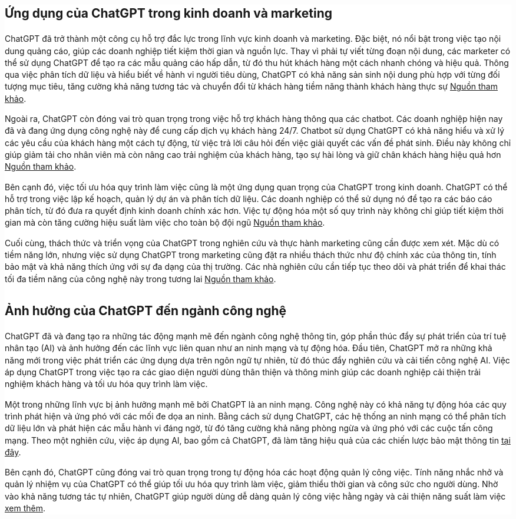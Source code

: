 ## Ứng dụng của ChatGPT trong kinh doanh và marketing

ChatGPT đã trở thành một công cụ hỗ trợ đắc lực trong lĩnh vực kinh doanh và marketing. Đặc biệt, nó nổi bật trong việc tạo nội dung quảng cáo, giúp các doanh nghiệp tiết kiệm thời gian và nguồn lực. Thay vì phải tự viết từng đoạn nội dung, các marketer có thể sử dụng ChatGPT để tạo ra các mẫu quảng cáo hấp dẫn, từ đó thu hút khách hàng một cách nhanh chóng và hiệu quả. Thông qua việc phân tích dữ liệu và hiểu biết về hành vi người tiêu dùng, ChatGPT có khả năng sản sinh nội dung phù hợp với từng đối tượng mục tiêu, tăng cường khả năng tương tác và chuyển đổi từ khách hàng tiềm năng thành khách hàng thực sự [Nguồn tham khảo](https://tuha.vn/bai-viet/ung-dung-chatgpt-trong-kinh-doanh-online).

Ngoài ra, ChatGPT còn đóng vai trò quan trọng trong việc hỗ trợ khách hàng thông qua các chatbot. Các doanh nghiệp hiện nay đã và đang ứng dụng công nghệ này để cung cấp dịch vụ khách hàng 24/7. Chatbot sử dụng ChatGPT có khả năng hiểu và xử lý các yêu cầu của khách hàng một cách tự động, từ việc trả lời câu hỏi đến việc giải quyết các vấn đề phát sinh. Điều này không chỉ giúp giảm tải cho nhân viên mà còn nâng cao trải nghiệm của khách hàng, tạo sự hài lòng và giữ chân khách hàng hiệu quả hơn [Nguồn tham khảo](https://unica.vn/blog/chatgpt-trong-linh-vuc-cham-soc-khach-hang).

Bên cạnh đó, việc tối ưu hóa quy trình làm việc cũng là một ứng dụng quan trọng của ChatGPT trong kinh doanh. ChatGPT có thể hỗ trợ trong việc lập kế hoạch, quản lý dự án và phân tích dữ liệu. Các doanh nghiệp có thể sử dụng nó để tạo ra các báo cáo phân tích, từ đó đưa ra quyết định kinh doanh chính xác hơn. Việc tự động hóa một số quy trình này không chỉ giúp tiết kiệm thời gian mà còn tăng cường hiệu suất làm việc cho toàn bộ đội ngũ [Nguồn tham khảo](https://trends.digimindgroup.com/7-cach-su-dung-chat-gpt-toi-uu-hoa-cong-viec-5730).

Cuối cùng, thách thức và triển vọng của ChatGPT trong nghiên cứu và thực hành marketing cũng cần được xem xét. Mặc dù có tiềm năng lớn, nhưng việc sử dụng ChatGPT trong marketing cũng đặt ra nhiều thách thức như độ chính xác của thông tin, tính bảo mật và khả năng thích ứng với sự đa dạng của thị trường. Các nhà nghiên cứu cần tiếp tục theo dõi và phát triển để khai thác tối đa tiềm năng của công nghệ này trong tương lai [Nguồn tham khảo](https://ictvietnam.vn/trien-vong-va-thach-thuc-cua-chatgpt-trong-nghien-cuu-va-thuc-hanh-marketing-57341.html).

## Ảnh hưởng của ChatGPT đến ngành công nghệ

ChatGPT đã và đang tạo ra những tác động mạnh mẽ đến ngành công nghệ thông tin, góp phần thúc đẩy sự phát triển của trí tuệ nhân tạo (AI) và ảnh hưởng đến các lĩnh vực liên quan như an ninh mạng và tự động hóa. Đầu tiên, ChatGPT mở ra những khả năng mới trong việc phát triển các ứng dụng dựa trên ngôn ngữ tự nhiên, từ đó thúc đẩy nghiên cứu và cải tiến công nghệ AI. Việc áp dụng ChatGPT trong việc tạo ra các giao diện người dùng thân thiện và thông minh giúp các doanh nghiệp cải thiện trải nghiệm khách hàng và tối ưu hóa quy trình làm việc.

Một trong những lĩnh vực bị ảnh hưởng mạnh mẽ bởi ChatGPT là an ninh mạng. Công nghệ này có khả năng tự động hóa các quy trình phát hiện và ứng phó với các mối đe dọa an ninh. Bằng cách sử dụng ChatGPT, các hệ thống an ninh mạng có thể phân tích dữ liệu lớn và phát hiện các mẫu hành vi đáng ngờ, từ đó tăng cường khả năng phòng ngừa và ứng phó với các cuộc tấn công mạng. Theo một nghiên cứu, việc áp dụng AI, bao gồm cả ChatGPT, đã làm tăng hiệu quả của các chiến lược bảo mật thông tin [tại đây](https://ictvietnam.vn/chatgpt-cong-nghe-ngon-ngu-tu-nhien-va-nhung-thay-doi-trong-an-ninh-mang-56574.html).

Bên cạnh đó, ChatGPT cũng đóng vai trò quan trọng trong tự động hóa các hoạt động quản lý công việc. Tính năng nhắc nhở và quản lý nhiệm vụ của ChatGPT có thể giúp tối ưu hóa quy trình làm việc, giảm thiểu thời gian và công sức cho người dùng. Nhờ vào khả năng tương tác tự nhiên, ChatGPT giúp người dùng dễ dàng quản lý công việc hằng ngày và cải thiện năng suất làm việc [xem thêm](https://genk.vn/chatgpt-ra-mat-tinh-nang-nhac-nho-va-quan-ly-cong-viec-tu-dong-20250118125554512.chn).
